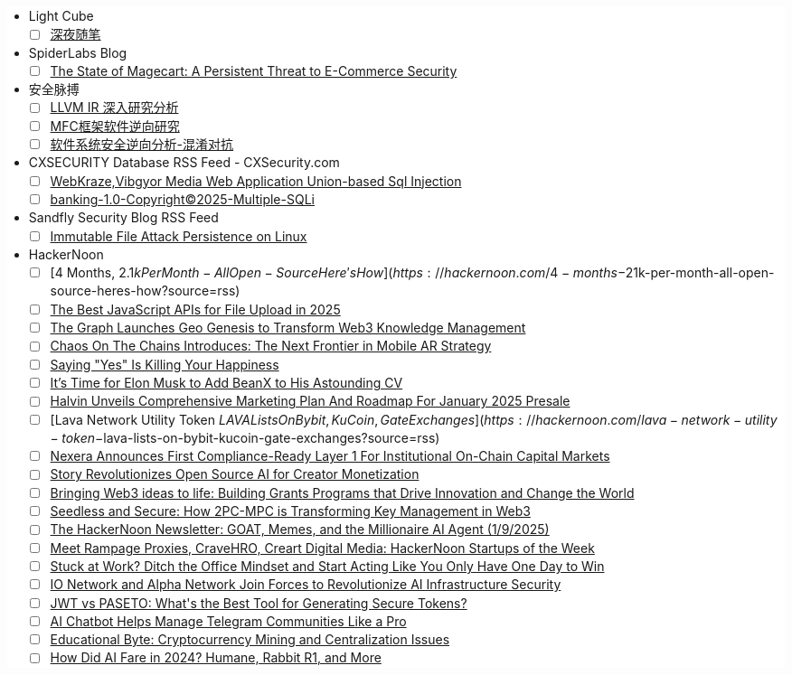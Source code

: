 - Light Cube
  - [ ] [深夜随笔](https://github.red/focus-is-all-you-need/)
- SpiderLabs Blog
  - [ ] [The State of Magecart: A Persistent Threat to E-Commerce Security](https://www.trustwave.com/en-us/resources/blogs/spiderlabs-blog/the-state-of-magecart-a-persistent-threat-to-e-commerce-security/)
- 安全脉搏
  - [ ] [LLVM IR 深入研究分析](https://www.secpulse.com/archives/205330.html)
  - [ ] [MFC框架软件逆向研究](https://www.secpulse.com/archives/205348.html)
  - [ ] [软件系统安全逆向分析-混淆对抗](https://www.secpulse.com/archives/205826.html)
- CXSECURITY Database RSS Feed - CXSecurity.com
  - [ ] [WebKraze,Vibgyor Media Web Application Union-based Sql Injection](https://cxsecurity.com/issue/WLB-2025010012)
  - [ ] [banking-1.0-Copyright©2025-Multiple-SQLi](https://cxsecurity.com/issue/WLB-2025010011)
- Sandfly Security Blog RSS Feed
  - [ ] [Immutable File Attack Persistence on Linux](https://sandflysecurity.com/blog/immutable-file-attack-persistence-on-linux/)
- HackerNoon
  - [ ] [4 Months, $2.1k Per Month - All Open-Source Here's How](https://hackernoon.com/4-months-$21k-per-month-all-open-source-heres-how?source=rss)
  - [ ] [The Best JavaScript APIs for File Upload in 2025](https://hackernoon.com/the-best-javascript-apis-for-file-upload-in-2025?source=rss)
  - [ ] [The Graph Launches Geo Genesis to Transform Web3 Knowledge Management](https://hackernoon.com/the-graph-launches-geo-genesis-to-transform-web3-knowledge-management?source=rss)
  - [ ] [Chaos On The Chains Introduces: The Next Frontier in Mobile AR Strategy](https://hackernoon.com/chaos-on-the-chains-introduces-the-next-frontier-in-mobile-ar-strategy?source=rss)
  - [ ] [Saying "Yes" Is Killing Your Happiness](https://hackernoon.com/saying-yes-is-killing-your-happiness?source=rss)
  - [ ] [It’s Time for Elon Musk to Add BeanX to His Astounding CV](https://hackernoon.com/its-time-for-elon-musk-to-add-beanx-to-his-astounding-cv?source=rss)
  - [ ] [Halvin Unveils Comprehensive Marketing Plan And Roadmap For January 2025 Presale](https://hackernoon.com/halvin-unveils-comprehensive-marketing-plan-and-roadmap-for-january-2025-presale?source=rss)
  - [ ] [Lava Network Utility Token $LAVA Lists On Bybit, KuCoin, Gate Exchanges](https://hackernoon.com/lava-network-utility-token-$lava-lists-on-bybit-kucoin-gate-exchanges?source=rss)
  - [ ] [Nexera Announces First Compliance-Ready Layer 1 For Institutional On-Chain Capital Markets](https://hackernoon.com/nexera-announces-first-compliance-ready-layer-1-for-institutional-on-chain-capital-markets?source=rss)
  - [ ] [Story Revolutionizes Open Source AI for Creator Monetization](https://hackernoon.com/story-revolutionizes-open-source-ai-for-creator-monetization?source=rss)
  - [ ] [Bringing Web3 ideas to life: Building Grants Programs that Drive Innovation and Change the World](https://hackernoon.com/bringing-web3-ideas-to-life-building-grants-programs-that-drive-innovation-and-change-the-world?source=rss)
  - [ ] [Seedless and Secure: How 2PC-MPC is Transforming Key Management in Web3](https://hackernoon.com/seedless-and-secure-how-2pc-mpc-is-transforming-key-management-in-web3?source=rss)
  - [ ] [The HackerNoon Newsletter: GOAT, Memes, and the Millionaire AI Agent (1/9/2025)](https://hackernoon.com/1-9-2025-newsletter?source=rss)
  - [ ] [Meet Rampage Proxies, CraveHRO, Creart Digital Media: HackerNoon Startups of the Week](https://hackernoon.com/meet-rampage-proxies-cravehro-creart-digital-media-hackernoon-startups-of-the-week?source=rss)
  - [ ] [Stuck at Work? Ditch the Office Mindset and Start Acting Like You Only Have One Day to Win](https://hackernoon.com/stuck-at-work-ditch-the-office-mindset-and-start-acting-like-you-only-have-one-day-to-win?source=rss)
  - [ ] [IO Network and Alpha Network Join Forces to Revolutionize AI Infrastructure Security](https://hackernoon.com/io-network-and-alpha-network-join-forces-to-revolutionize-ai-infrastructure-security?source=rss)
  - [ ] [JWT vs PASETO: What's the Best Tool for Generating Secure Tokens?](https://hackernoon.com/jwt-vs-paseto-whats-the-best-tool-for-generating-secure-tokens?source=rss)
  - [ ] [AI Chatbot Helps Manage Telegram Communities Like a Pro](https://hackernoon.com/ai-chatbot-helps-manage-telegram-communities-like-a-pro?source=rss)
  - [ ] [Educational Byte: Cryptocurrency Mining and Centralization Issues](https://hackernoon.com/educational-byte-cryptocurrency-mining-and-centralization-issues?source=rss)
  - [ ] [How Did AI Fare in 2024? Humane, Rabbit R1, and More](https://hackernoon.com/how-did-ai-fare-in-2024-humane-rabbit-r1-and-more?source=rss)